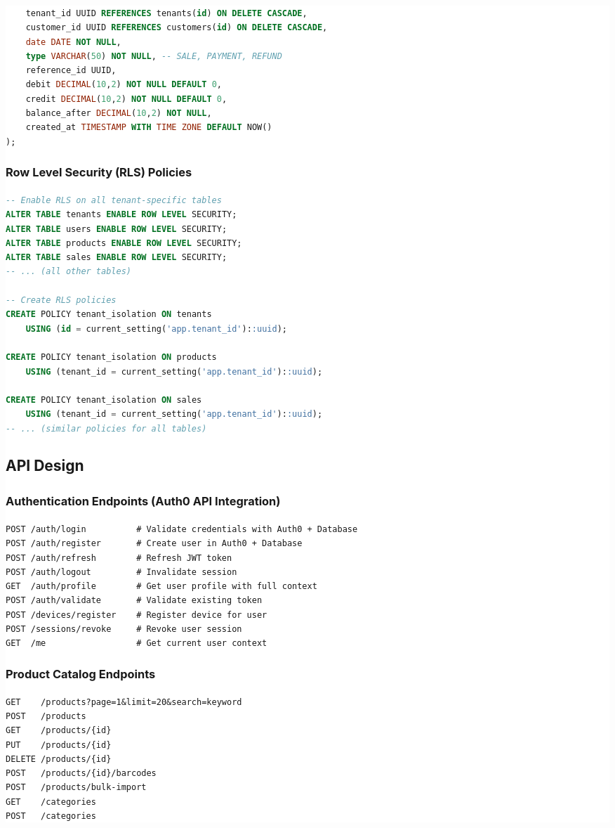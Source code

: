 ```sql
    tenant_id UUID REFERENCES tenants(id) ON DELETE CASCADE,
    customer_id UUID REFERENCES customers(id) ON DELETE CASCADE,
    date DATE NOT NULL,
    type VARCHAR(50) NOT NULL, -- SALE, PAYMENT, REFUND
    reference_id UUID,
    debit DECIMAL(10,2) NOT NULL DEFAULT 0,
    credit DECIMAL(10,2) NOT NULL DEFAULT 0,
    balance_after DECIMAL(10,2) NOT NULL,
    created_at TIMESTAMP WITH TIME ZONE DEFAULT NOW()
);
```

### Row Level Security (RLS) Policies

```sql
-- Enable RLS on all tenant-specific tables
ALTER TABLE tenants ENABLE ROW LEVEL SECURITY;
ALTER TABLE users ENABLE ROW LEVEL SECURITY;
ALTER TABLE products ENABLE ROW LEVEL SECURITY;
ALTER TABLE sales ENABLE ROW LEVEL SECURITY;
-- ... (all other tables)

-- Create RLS policies
CREATE POLICY tenant_isolation ON tenants
    USING (id = current_setting('app.tenant_id')::uuid);

CREATE POLICY tenant_isolation ON products
    USING (tenant_id = current_setting('app.tenant_id')::uuid);

CREATE POLICY tenant_isolation ON sales
    USING (tenant_id = current_setting('app.tenant_id')::uuid);
-- ... (similar policies for all tables)
```

## API Design

### Authentication Endpoints (Auth0 API Integration)
```
POST /auth/login          # Validate credentials with Auth0 + Database
POST /auth/register       # Create user in Auth0 + Database
POST /auth/refresh        # Refresh JWT token
POST /auth/logout         # Invalidate session
GET  /auth/profile        # Get user profile with full context
POST /auth/validate       # Validate existing token
POST /devices/register    # Register device for user
POST /sessions/revoke     # Revoke user session
GET  /me                  # Get current user context
```

### Product Catalog Endpoints
```
GET    /products?page=1&limit=20&search=keyword
POST   /products
GET    /products/{id}
PUT    /products/{id}
DELETE /products/{id}
POST   /products/{id}/barcodes
POST   /products/bulk-import
GET    /categories
POST   /categories
```
